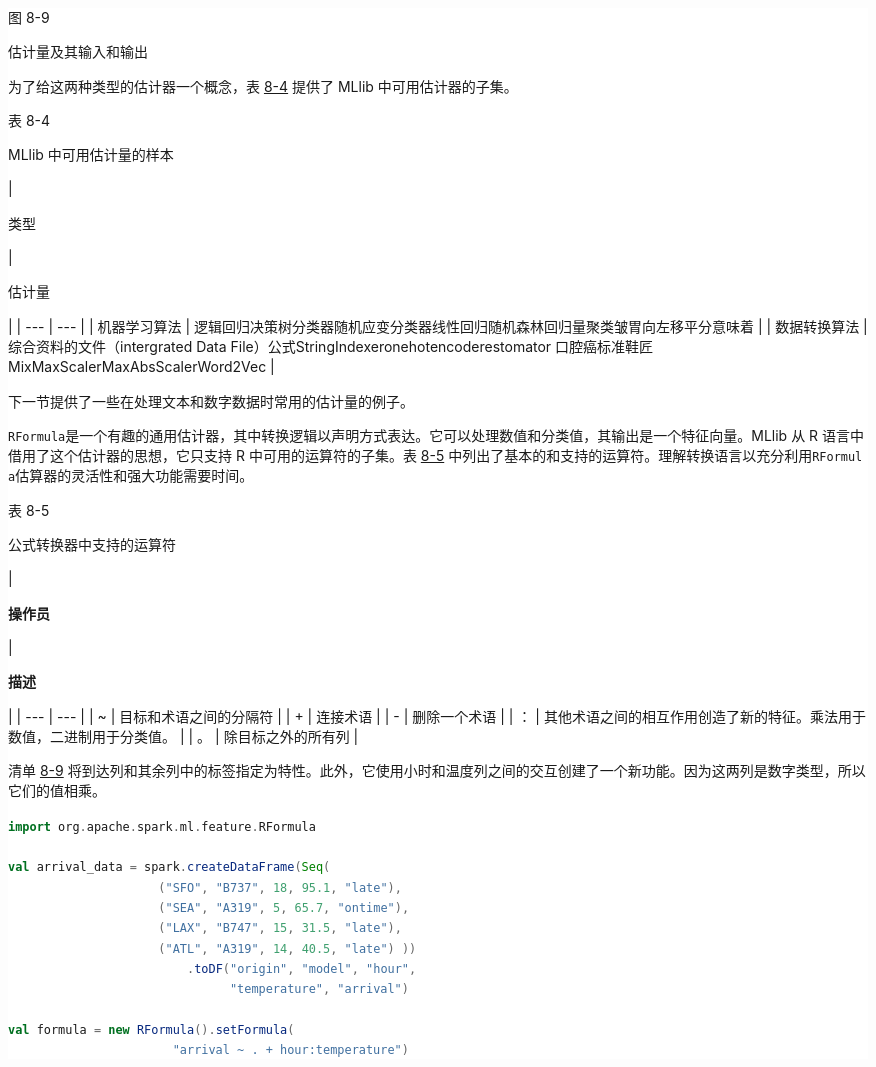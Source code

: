 图 8-9

估计量及其输入和输出

为了给这两种类型的估计器一个概念，表 [8-4](#Tab4) 提供了 MLlib 中可用估计器的子集。

表 8-4

MLlib 中可用估计量的样本

<colgroup><col class="tcol1 align-left"> <col class="tcol2 align-left"></colgroup> 
| 

类型

 | 

估计量

 |
| --- | --- |
| 机器学习算法 | 逻辑回归决策树分类器随机应变分类器线性回归随机森林回归量聚类皱胃向左移平分意味着 |
| 数据转换算法 | 综合资料的文件（intergrated Data File）公式StringIndexeronehotencoderestomator 口腔癌标准鞋匠MixMaxScalerMaxAbsScalerWord2Vec |

下一节提供了一些在处理文本和数字数据时常用的估计量的例子。

`RFormula`是一个有趣的通用估计器，其中转换逻辑以声明方式表达。它可以处理数值和分类值，其输出是一个特征向量。MLlib 从 R 语言中借用了这个估计器的思想，它只支持 R 中可用的运算符的子集。表 [8-5](#Tab5) 中列出了基本的和支持的运算符。理解转换语言以充分利用`RFormula`估算器的灵活性和强大功能需要时间。

表 8-5

公式转换器中支持的运算符

<colgroup><col class="tcol1 align-left"> <col class="tcol2 align-left"></colgroup> 
| 

**操作员**

 | 

**描述**

 |
| --- | --- |
| ~ | 目标和术语之间的分隔符 |
| + | 连接术语 |
| - | 删除一个术语 |
| ： | 其他术语之间的相互作用创造了新的特征。乘法用于数值，二进制用于分类值。 |
| 。 | 除目标之外的所有列 |

清单 [8-9](#PC9) 将到达列和其余列中的标签指定为特性。此外，它使用小时和温度列之间的交互创建了一个新功能。因为这两列是数字类型，所以它们的值相乘。

```scala
import org.apache.spark.ml.feature.RFormula

val arrival_data = spark.createDataFrame(Seq(
                     ("SFO", "B737", 18, 95.1, "late"),
                     ("SEA", "A319", 5, 65.7, "ontime"),
                     ("LAX", "B747", 15, 31.5, "late"),
                     ("ATL", "A319", 14, 40.5, "late") ))
                         .toDF("origin", "model", "hour",
                               "temperature", "arrival")

val formula = new RFormula().setFormula(
                       "arrival ~ . + hour:temperature")
```